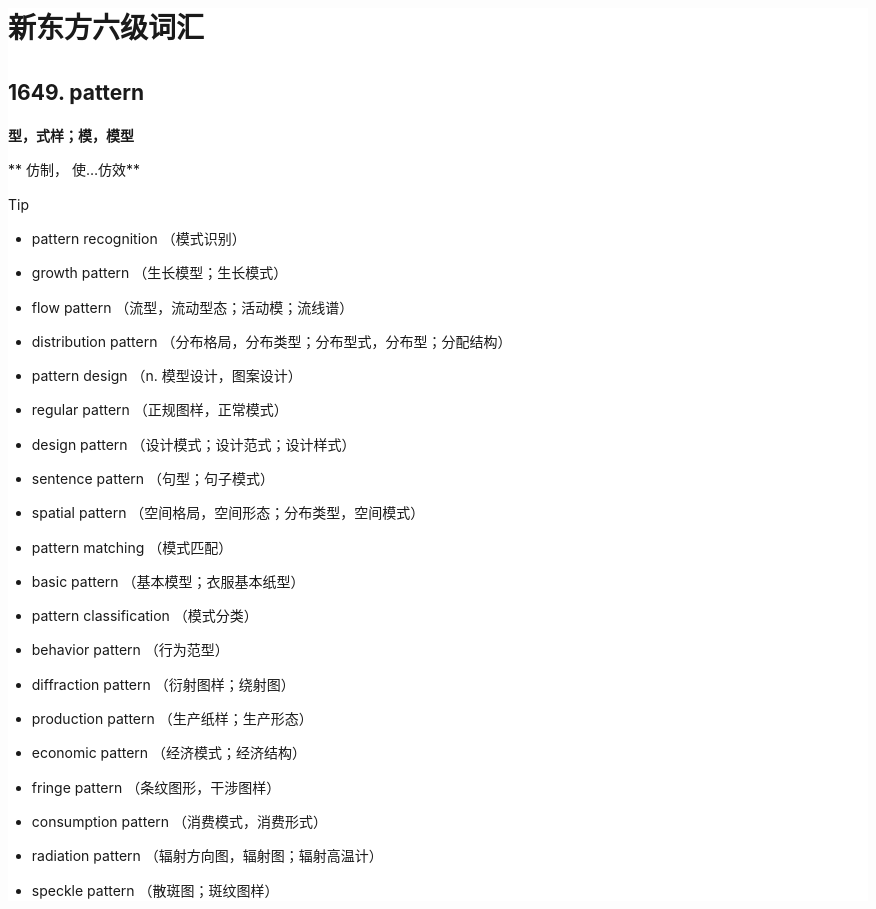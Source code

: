 # 新东方六级词汇

## 1649. pattern

**型，式样；模，模型**

** 仿制， 使…仿效**

> [!TIP]
>
> - pattern recognition （模式识别）
>
> - growth pattern （生长模型；生长模式）
>
> - flow pattern （流型，流动型态；活动模；流线谱）
>
> - distribution pattern （分布格局，分布类型；分布型式，分布型；分配结构）
>
> - pattern design （n. 模型设计，图案设计）
>
> - regular pattern （正规图样，正常模式）
>
> - design pattern （设计模式；设计范式；设计样式）
>
> - sentence pattern （句型；句子模式）
>
> - spatial pattern （空间格局，空间形态；分布类型，空间模式）
>
> - pattern matching （模式匹配）
>
> - basic pattern （基本模型；衣服基本纸型）
>
> - pattern classification （模式分类）
>
> - behavior pattern （行为范型）
>
> - diffraction pattern （衍射图样；绕射图）
>
> - production pattern （生产纸样；生产形态）
>
> - economic pattern （经济模式；经济结构）
>
> - fringe pattern （条纹图形，干涉图样）
>
> - consumption pattern （消费模式，消费形式）
>
> - radiation pattern （辐射方向图，辐射图；辐射高温计）
>
> - speckle pattern （散斑图；斑纹图样）
>
